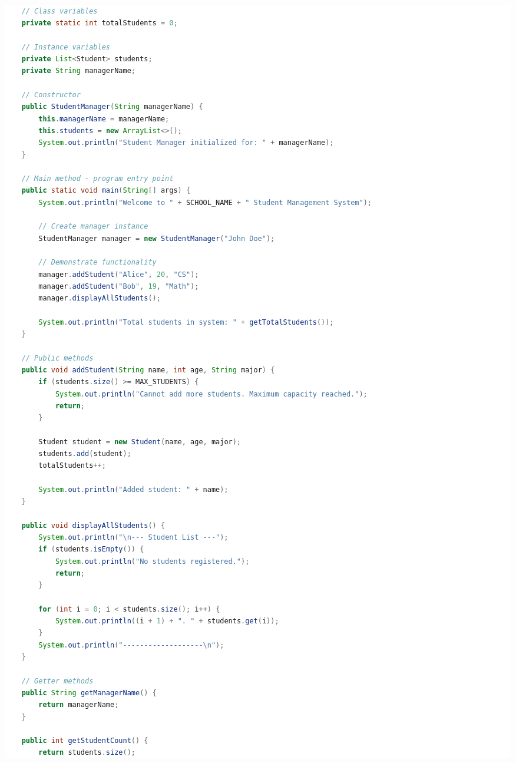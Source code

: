 ```java
    // Class variables
    private static int totalStudents = 0;
    
    // Instance variables
    private List<Student> students;
    private String managerName;
    
    // Constructor
    public StudentManager(String managerName) {
        this.managerName = managerName;
        this.students = new ArrayList<>();
        System.out.println("Student Manager initialized for: " + managerName);
    }
    
    // Main method - program entry point
    public static void main(String[] args) {
        System.out.println("Welcome to " + SCHOOL_NAME + " Student Management System");
        
        // Create manager instance
        StudentManager manager = new StudentManager("John Doe");
        
        // Demonstrate functionality
        manager.addStudent("Alice", 20, "CS");
        manager.addStudent("Bob", 19, "Math");
        manager.displayAllStudents();
        
        System.out.println("Total students in system: " + getTotalStudents());
    }
    
    // Public methods
    public void addStudent(String name, int age, String major) {
        if (students.size() >= MAX_STUDENTS) {
            System.out.println("Cannot add more students. Maximum capacity reached.");
            return;
        }
        
        Student student = new Student(name, age, major);
        students.add(student);
        totalStudents++;
        
        System.out.println("Added student: " + name);
    }
    
    public void displayAllStudents() {
        System.out.println("\n--- Student List ---");
        if (students.isEmpty()) {
            System.out.println("No students registered.");
            return;
        }
        
        for (int i = 0; i < students.size(); i++) {
            System.out.println((i + 1) + ". " + students.get(i));
        }
        System.out.println("-------------------\n");
    }
    
    // Getter methods
    public String getManagerName() {
        return managerName;
    }
    
    public int getStudentCount() {
        return students.size();
```